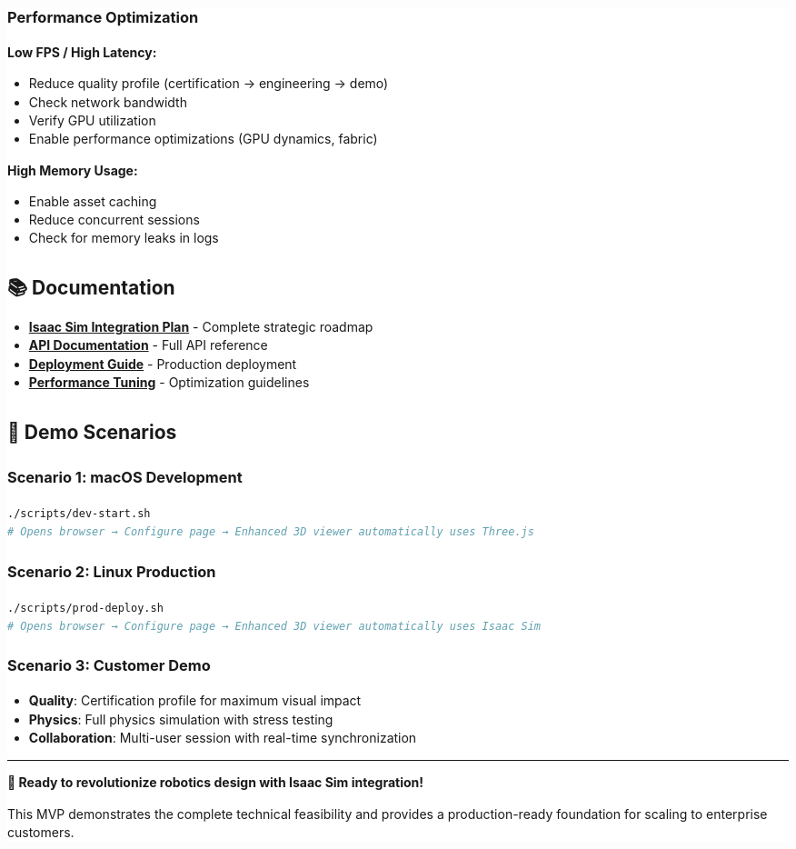### Performance Optimization

**Low FPS / High Latency:**
- Reduce quality profile (certification → engineering → demo)
- Check network bandwidth
- Verify GPU utilization
- Enable performance optimizations (GPU dynamics, fabric)

**High Memory Usage:**
- Enable asset caching
- Reduce concurrent sessions
- Check for memory leaks in logs

## 📚 Documentation

- **[Isaac Sim Integration Plan](../../ISAAC_SIM_INTEGRATION.md)** - Complete strategic roadmap
- **[API Documentation](./docs/api.md)** - Full API reference
- **[Deployment Guide](./docs/deployment.md)** - Production deployment
- **[Performance Tuning](./docs/performance.md)** - Optimization guidelines

## 🎉 Demo Scenarios

### Scenario 1: macOS Development
```bash
./scripts/dev-start.sh
# Opens browser → Configure page → Enhanced 3D viewer automatically uses Three.js
```

### Scenario 2: Linux Production
```bash
./scripts/prod-deploy.sh
# Opens browser → Configure page → Enhanced 3D viewer automatically uses Isaac Sim
```

### Scenario 3: Customer Demo
- **Quality**: Certification profile for maximum visual impact
- **Physics**: Full physics simulation with stress testing
- **Collaboration**: Multi-user session with real-time synchronization

---

**🚀 Ready to revolutionize robotics design with Isaac Sim integration!**

This MVP demonstrates the complete technical feasibility and provides a production-ready foundation for scaling to enterprise customers.